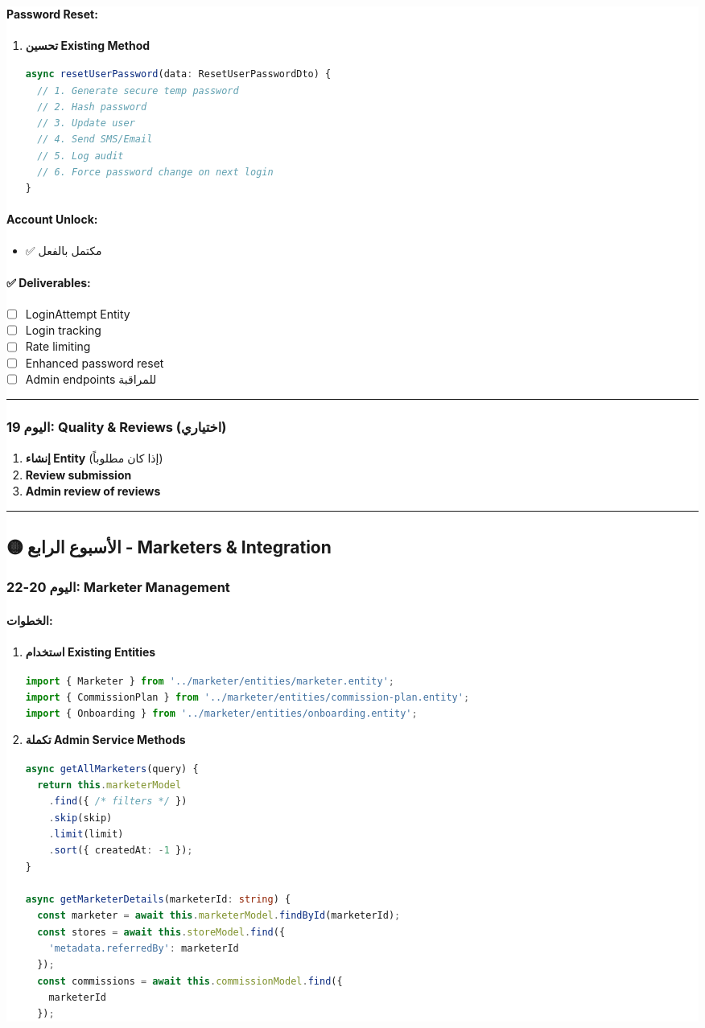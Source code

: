 #### Password Reset:

1. **تحسين Existing Method**
   ```typescript
   async resetUserPassword(data: ResetUserPasswordDto) {
     // 1. Generate secure temp password
     // 2. Hash password
     // 3. Update user
     // 4. Send SMS/Email
     // 5. Log audit
     // 6. Force password change on next login
   }
   ```

#### Account Unlock:

- ✅ مكتمل بالفعل

#### ✅ Deliverables:
- [ ] LoginAttempt Entity
- [ ] Login tracking
- [ ] Rate limiting
- [ ] Enhanced password reset
- [ ] Admin endpoints للمراقبة

---

### اليوم 19: Quality & Reviews (اختياري)

1. **إنشاء Entity** (إذا كان مطلوباً)
2. **Review submission**
3. **Admin review of reviews**

---

## 🟡 الأسبوع الرابع - Marketers & Integration

### اليوم 20-22: Marketer Management

#### الخطوات:

1. **استخدام Existing Entities**
   ```typescript
   import { Marketer } from '../marketer/entities/marketer.entity';
   import { CommissionPlan } from '../marketer/entities/commission-plan.entity';
   import { Onboarding } from '../marketer/entities/onboarding.entity';
   ```

2. **تكملة Admin Service Methods**
   ```typescript
   async getAllMarketers(query) {
     return this.marketerModel
       .find({ /* filters */ })
       .skip(skip)
       .limit(limit)
       .sort({ createdAt: -1 });
   }
   
   async getMarketerDetails(marketerId: string) {
     const marketer = await this.marketerModel.findById(marketerId);
     const stores = await this.storeModel.find({ 
       'metadata.referredBy': marketerId 
     });
     const commissions = await this.commissionModel.find({ 
       marketerId 
     });
   ```